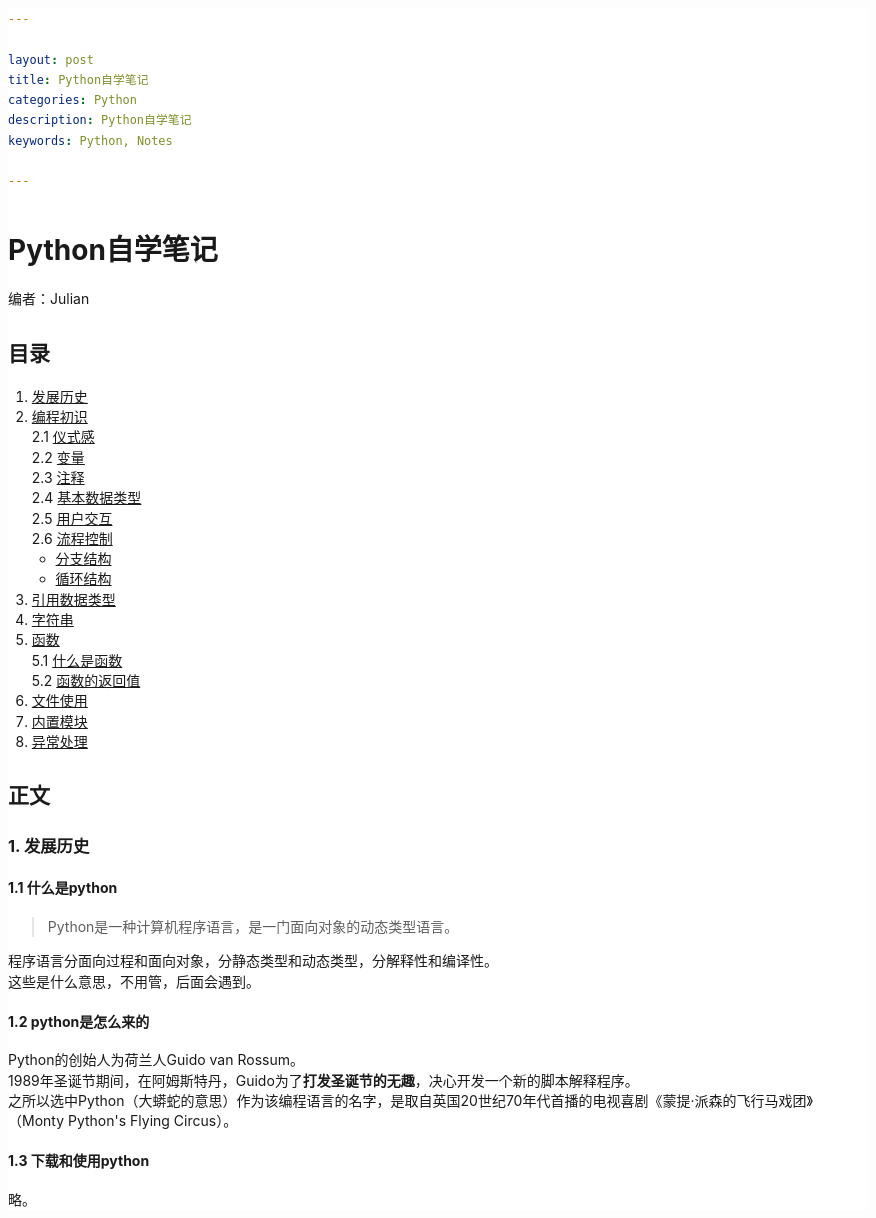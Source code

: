 ```yaml
---

layout: post
title: Python自学笔记
categories: Python
description: Python自学笔记
keywords: Python, Notes

---
```


# Python自学笔记

编者：Julian
## 目录
1. <a href='#1'>发展历史</a>  
2. <a href='#2'>编程初识</a>  
2.1 <a href='#21'>仪式感</a>  
2.2 <a href='#22'>变量</a>  
2.3 <a href='#23'>注释</a>  
2.4 <a href='#24'>基本数据类型</a>  
2.5 <a href='#25'>用户交互</a>  
2.6 <a href='#26'>流程控制</a>  
    * <a href='#261'>分支结构</a>
    * <a href='#262'>循环结构</a>
3. <a href='#3'>引用数据类型</a>
4. <a href='#4'>字符串</a>
5. <a href='#5'>函数</a>  
5.1 <a href='#51'>什么是函数</a>  
5.2 <a href='#52'>函数的返回值</a>  
6. <a href='#6'>文件使用</a>  
7. <a href='#7'>内置模块</a>  
8. <a href='#8'>异常处理</a>  

## 正文

### 1. <span id='1'>发展历史</span>
#### 1.1 什么是python
> Python是一种计算机程序语言，是一门面向对象的动态类型语言。

程序语言分面向过程和面向对象，分静态类型和动态类型，分解释性和编译性。  
这些是什么意思，不用管，后面会遇到。  
#### 1.2 python是怎么来的
Python的创始人为荷兰人Guido van Rossum。  
1989年圣诞节期间，在阿姆斯特丹，Guido为了**打发圣诞节的无趣**，决心开发一个新的脚本解释程序。  
之所以选中Python（大蟒蛇的意思）作为该编程语言的名字，是取自英国20世纪70年代首播的电视喜剧《蒙提·派森的飞行马戏团》（Monty Python's Flying Circus）。
#### 1.3 下载和使用python
略。
